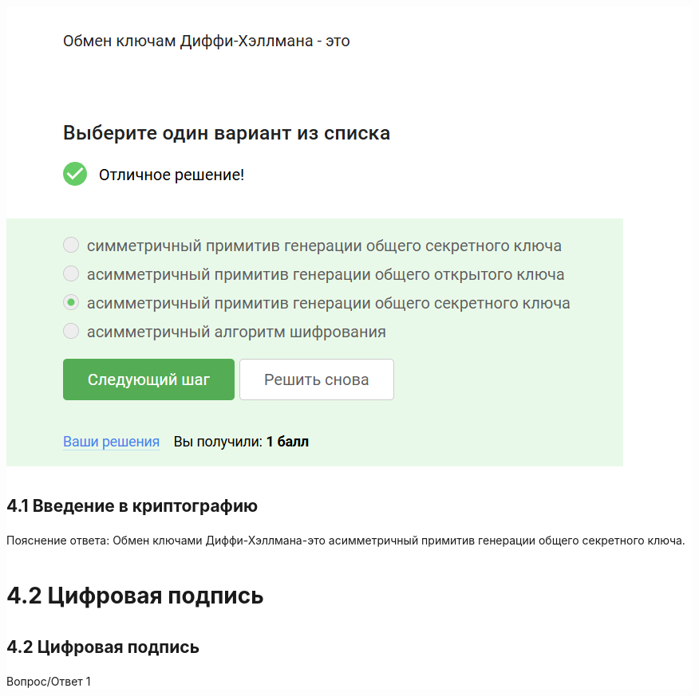 ![Вопрос/Ответ 5](image/4.1.5.png)

## 4.1 Введение в криптографию

Пояснение ответа:
Обмен ключами Диффи-Хэллмана-это асимметричный примитив генерации общего секретного ключа.

# 4.2 Цифровая подпись

## 4.2 Цифровая подпись

Вопрос/Ответ 1 
